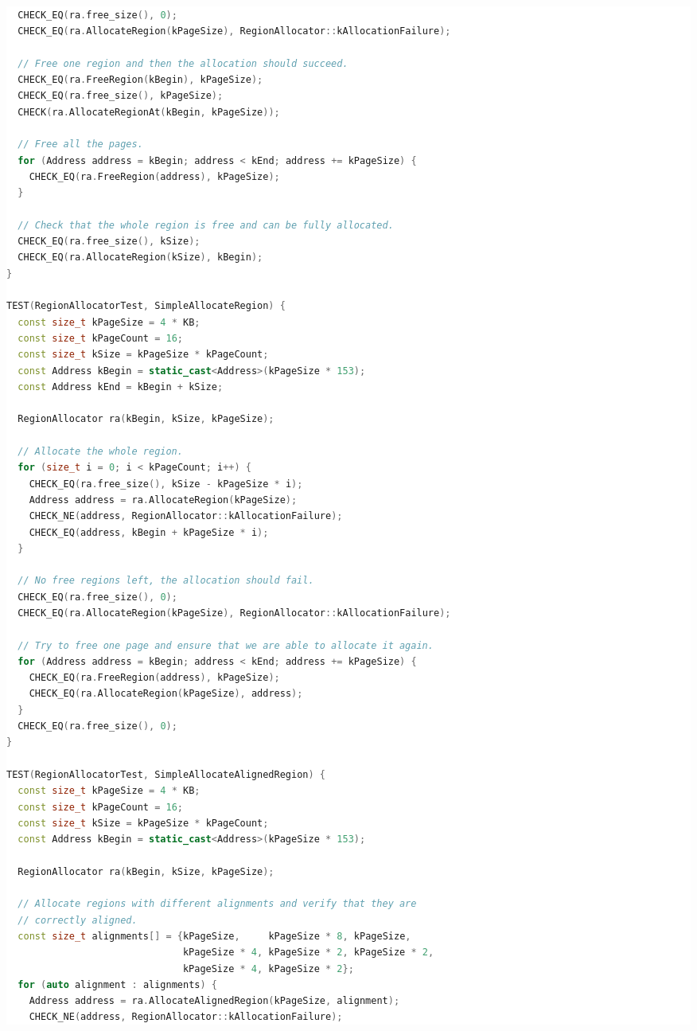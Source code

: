 ```cpp
  CHECK_EQ(ra.free_size(), 0);
  CHECK_EQ(ra.AllocateRegion(kPageSize), RegionAllocator::kAllocationFailure);

  // Free one region and then the allocation should succeed.
  CHECK_EQ(ra.FreeRegion(kBegin), kPageSize);
  CHECK_EQ(ra.free_size(), kPageSize);
  CHECK(ra.AllocateRegionAt(kBegin, kPageSize));

  // Free all the pages.
  for (Address address = kBegin; address < kEnd; address += kPageSize) {
    CHECK_EQ(ra.FreeRegion(address), kPageSize);
  }

  // Check that the whole region is free and can be fully allocated.
  CHECK_EQ(ra.free_size(), kSize);
  CHECK_EQ(ra.AllocateRegion(kSize), kBegin);
}

TEST(RegionAllocatorTest, SimpleAllocateRegion) {
  const size_t kPageSize = 4 * KB;
  const size_t kPageCount = 16;
  const size_t kSize = kPageSize * kPageCount;
  const Address kBegin = static_cast<Address>(kPageSize * 153);
  const Address kEnd = kBegin + kSize;

  RegionAllocator ra(kBegin, kSize, kPageSize);

  // Allocate the whole region.
  for (size_t i = 0; i < kPageCount; i++) {
    CHECK_EQ(ra.free_size(), kSize - kPageSize * i);
    Address address = ra.AllocateRegion(kPageSize);
    CHECK_NE(address, RegionAllocator::kAllocationFailure);
    CHECK_EQ(address, kBegin + kPageSize * i);
  }

  // No free regions left, the allocation should fail.
  CHECK_EQ(ra.free_size(), 0);
  CHECK_EQ(ra.AllocateRegion(kPageSize), RegionAllocator::kAllocationFailure);

  // Try to free one page and ensure that we are able to allocate it again.
  for (Address address = kBegin; address < kEnd; address += kPageSize) {
    CHECK_EQ(ra.FreeRegion(address), kPageSize);
    CHECK_EQ(ra.AllocateRegion(kPageSize), address);
  }
  CHECK_EQ(ra.free_size(), 0);
}

TEST(RegionAllocatorTest, SimpleAllocateAlignedRegion) {
  const size_t kPageSize = 4 * KB;
  const size_t kPageCount = 16;
  const size_t kSize = kPageSize * kPageCount;
  const Address kBegin = static_cast<Address>(kPageSize * 153);

  RegionAllocator ra(kBegin, kSize, kPageSize);

  // Allocate regions with different alignments and verify that they are
  // correctly aligned.
  const size_t alignments[] = {kPageSize,     kPageSize * 8, kPageSize,
                               kPageSize * 4, kPageSize * 2, kPageSize * 2,
                               kPageSize * 4, kPageSize * 2};
  for (auto alignment : alignments) {
    Address address = ra.AllocateAlignedRegion(kPageSize, alignment);
    CHECK_NE(address, RegionAllocator::kAllocationFailure);
```